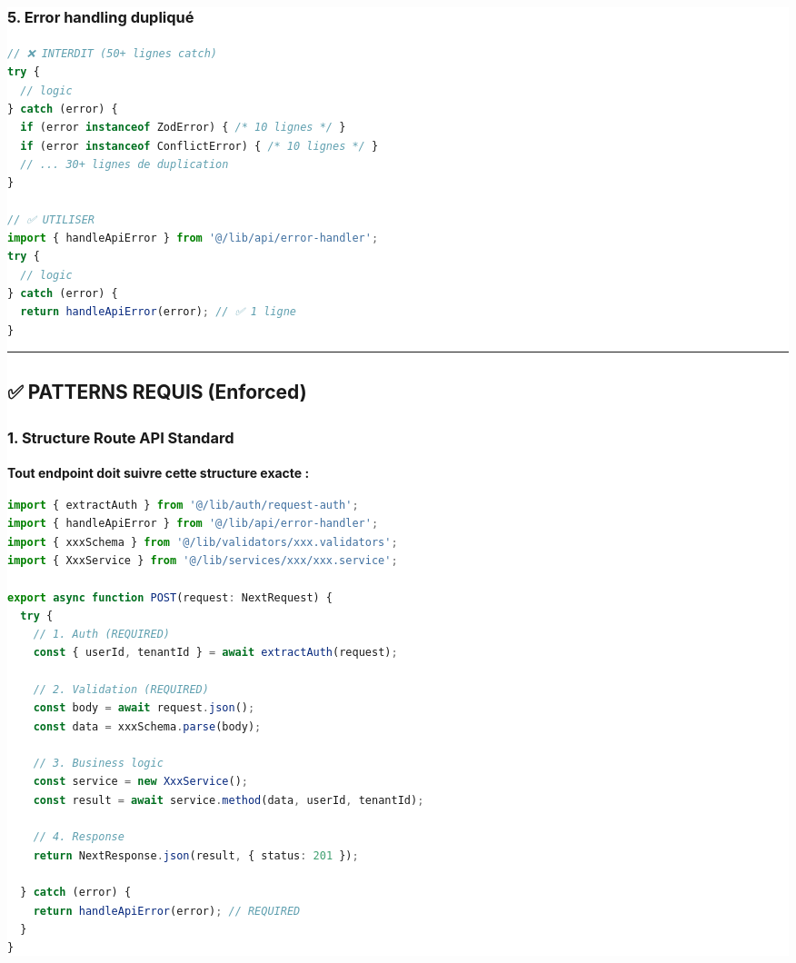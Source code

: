 ### 5. Error handling dupliqué
```typescript
// ❌ INTERDIT (50+ lignes catch)
try {
  // logic
} catch (error) {
  if (error instanceof ZodError) { /* 10 lignes */ }
  if (error instanceof ConflictError) { /* 10 lignes */ }
  // ... 30+ lignes de duplication
}

// ✅ UTILISER
import { handleApiError } from '@/lib/api/error-handler';
try {
  // logic
} catch (error) {
  return handleApiError(error); // ✅ 1 ligne
}
```

---

## ✅ PATTERNS REQUIS (Enforced)

### 1. Structure Route API Standard

**Tout endpoint doit suivre cette structure exacte :**

```typescript
import { extractAuth } from '@/lib/auth/request-auth';
import { handleApiError } from '@/lib/api/error-handler';
import { xxxSchema } from '@/lib/validators/xxx.validators';
import { XxxService } from '@/lib/services/xxx/xxx.service';

export async function POST(request: NextRequest) {
  try {
    // 1. Auth (REQUIRED)
    const { userId, tenantId } = await extractAuth(request);
    
    // 2. Validation (REQUIRED)
    const body = await request.json();
    const data = xxxSchema.parse(body);
    
    // 3. Business logic
    const service = new XxxService();
    const result = await service.method(data, userId, tenantId);
    
    // 4. Response
    return NextResponse.json(result, { status: 201 });
    
  } catch (error) {
    return handleApiError(error); // REQUIRED
  }
}
```
